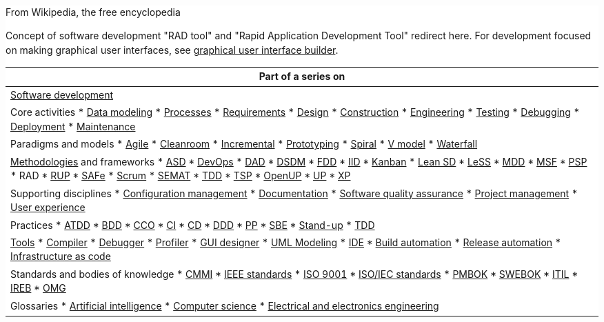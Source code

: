 



From Wikipedia, the free encyclopedia


Concept of software development
"RAD tool" and "Rapid Application Development Tool" redirect here. For development focused on making graphical user interfaces, see [graphical user interface builder](/wiki/Graphical_user_interface_builder "Graphical user interface builder").






| Part of a series on |
| --- |
| [Software development](/wiki/Software_development "Software development") |
| Core activities * [Data modeling](/wiki/Data_modeling "Data modeling") * [Processes](/wiki/Software_development_process "Software development process") * [Requirements](/wiki/Requirements_analysis "Requirements analysis") * [Design](/wiki/Software_design "Software design") * [Construction](/wiki/Software_construction "Software construction") * [Engineering](/wiki/Software_engineering "Software engineering") * [Testing](/wiki/Software_testing "Software testing") * [Debugging](/wiki/Debugging "Debugging") * [Deployment](/wiki/Software_deployment "Software deployment") * [Maintenance](/wiki/Software_maintenance "Software maintenance") |
| Paradigms and models * [Agile](/wiki/Agile_software_development "Agile software development") * [Cleanroom](/wiki/Cleanroom_software_engineering "Cleanroom software engineering") * [Incremental](/wiki/Incremental_build_model "Incremental build model") * [Prototyping](/wiki/Software_prototyping "Software prototyping") * [Spiral](/wiki/Spiral_model "Spiral model") * [V model](/wiki/V-model_(software_development) "V-model (software development)") * [Waterfall](/wiki/Waterfall_model "Waterfall model") |
| [Methodologies](/wiki/Software_development_methodology "Software development methodology") and frameworks * [ASD](/wiki/Adaptive_software_development "Adaptive software development") * [DevOps](/wiki/DevOps "DevOps") * [DAD](/wiki/Disciplined_agile_delivery "Disciplined agile delivery") * [DSDM](/wiki/Dynamic_systems_development_method "Dynamic systems development method") * [FDD](/wiki/Feature-driven_development "Feature-driven development") * [IID](/wiki/Iterative_and_incremental_development "Iterative and incremental development") * [Kanban](/wiki/Kanban_(development) "Kanban (development)") * [Lean SD](/wiki/Lean_software_development "Lean software development") * [LeSS](/wiki/Scrum_(software_development)#Large-scale_Scrum "Scrum (software development)") * [MDD](/wiki/Model-driven_development "Model-driven development") * [MSF](/wiki/Microsoft_Solutions_Framework "Microsoft Solutions Framework") * [PSP](/wiki/Personal_software_process "Personal software process") * RAD * [RUP](/wiki/Rational_Unified_Process "Rational Unified Process") * [SAFe](/wiki/Scaled_agile_framework "Scaled agile framework") * [Scrum](/wiki/Scrum_(software_development) "Scrum (software development)") * [SEMAT](/wiki/SEMAT "SEMAT") * [TDD](/wiki/Test-driven_development "Test-driven development") * [TSP](/wiki/Team_software_process "Team software process") * [OpenUP](/wiki/OpenUP "OpenUP") * [UP](/wiki/Unified_Process "Unified Process") * [XP](/wiki/Extreme_programming "Extreme programming") |
| Supporting disciplines * [Configuration management](/wiki/Software_configuration_management "Software configuration management") * [Documentation](/wiki/Software_documentation "Software documentation") * [Software quality assurance](/wiki/Software_quality_assurance "Software quality assurance") * [Project management](/wiki/Software_project_management "Software project management") * [User experience](/wiki/User_experience "User experience") |
| Practices * [ATDD](/wiki/Acceptance_test%E2%80%93driven_development "Acceptance test–driven development") * [BDD](/wiki/Behavior-driven_development "Behavior-driven development") * [CCO](/wiki/Extreme_programming_practices#Collective_code_ownership "Extreme programming practices") * [CI](/wiki/Continuous_integration "Continuous integration") * [CD](/wiki/Continuous_delivery "Continuous delivery") * [DDD](/wiki/Domain-driven_design "Domain-driven design") * [PP](/wiki/Pair_programming "Pair programming") * [SBE](/wiki/Specification_by_example "Specification by example") * [Stand-up](/wiki/Stand-up_meeting "Stand-up meeting") * [TDD](/wiki/Test-driven_development "Test-driven development") |
| [Tools](/wiki/Programming_tool "Programming tool") * [Compiler](/wiki/Compiler "Compiler") * [Debugger](/wiki/Debugger "Debugger") * [Profiler](/wiki/Profiling_(computer_programming) "Profiling (computer programming)") * [GUI designer](/wiki/Graphical_user_interface_builder "Graphical user interface builder") * [UML Modeling](/wiki/UML_tool "UML tool") * [IDE](/wiki/Integrated_development_environment "Integrated development environment") * [Build automation](/wiki/Build_automation "Build automation") * [Release automation](/wiki/Application-release_automation "Application-release automation") * [Infrastructure as code](/wiki/Infrastructure_as_code "Infrastructure as code") |
| Standards and bodies of knowledge * [CMMI](/wiki/Capability_Maturity_Model_Integration "Capability Maturity Model Integration") * [IEEE standards](/wiki/IEEE_Standards_Association "IEEE Standards Association") * [ISO 9001](/wiki/ISO_9001 "ISO 9001") * [ISO/IEC standards](/wiki/ISO/IEC_JTC_1/SC_7 "ISO/IEC JTC 1/SC 7") * [PMBOK](/wiki/Project_Management_Body_of_Knowledge "Project Management Body of Knowledge") * [SWEBOK](/wiki/Software_Engineering_Body_of_Knowledge "Software Engineering Body of Knowledge") * [ITIL](/wiki/ITIL "ITIL") * [IREB](/wiki/International_Requirements_Engineering_Board "International Requirements Engineering Board") * [OMG](/wiki/Object_Management_Group "Object Management Group") |
| Glossaries * [Artificial intelligence](/wiki/Glossary_of_artificial_intelligence "Glossary of artificial intelligence") * [Computer science](/wiki/Glossary_of_computer_science "Glossary of computer science") * [Electrical and electronics engineering](/wiki/Glossary_of_electrical_and_electronics_engineering "Glossary of electrical and electronics engineering") |